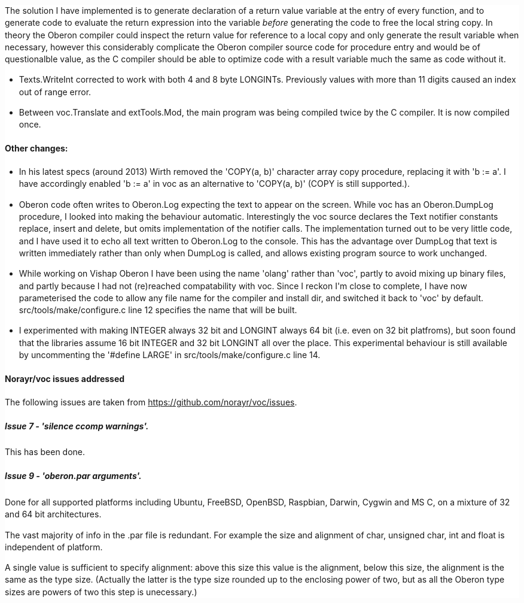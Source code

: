 The solution I have implemented is to generate declaration of a return value variable at the entry of every function, and to generate code to evaluate the return expression into the variable *before* generating the code to free the local string copy.
In theory the Oberon compiler could inspect the return value for reference to a local copy and only generate the result variable when necessary, however this considerably complicate the Oberon compiler source code for procedure entry and would be of questionalble value, as the C compiler should be able to optimize code with a result variable much the same as code without it.

 - Texts.WriteInt corrected to work with both 4 and 8 byte LONGINTs. Previously values with more than 11 digits caused an index out of range error.

 - Between voc.Translate and extTools.Mod, the main program was being compiled twice by the C compiler. It is now compiled  once.

#### Other changes:

 - In his latest specs (around 2013) Wirth removed the 'COPY(a, b)' character array copy procedure, replacing it with 'b := a'. I have accordingly enabled 'b := a' in voc as an alternative to 'COPY(a, b)' (COPY is still supported.).

 - Oberon code often writes to Oberon.Log expecting the text to appear on the screen. While voc has an Oberon.DumpLog procedure, I looked into making the behaviour automatic. Interestingly the voc source declares the Text notifier constants replace, insert and delete, but omits implementation of the notifier calls. The implementation turned out to be very little code, and I have used it to echo all text written to Oberon.Log to the console. This has the advantage over DumpLog that text is written immediately rather than only when DumpLog is called, and allows existing program source to work unchanged.

 - While working on Vishap Oberon I have been using the name 'olang' rather than 'voc', partly to avoid mixing up binary files, and partly because I had not (re)reached compatability with voc. Since I reckon I'm close to complete, I have now parameterised the code to allow any file name for the compiler and install dir, and switched it back to 'voc' by default. src/tools/make/configure.c line 12 specifies the name that will be built.

 - I experimented with making INTEGER always 32 bit and LONGINT always 64 bit (i.e. even on 32 bit platfroms), but soon found that the libraries assume 16 bit INTEGER and 32 bit LONGINT all over the place. This experimental behaviour is still available by uncommenting the '#define LARGE' in src/tools/make/configure.c line 14.

#### Norayr/voc issues addressed

The following issues are taken from https://github.com/norayr/voc/issues.

##### Issue 7 - 'silence ccomp warnings'.
This has been done.

##### Issue 9 - 'oberon.par arguments'.
Done for all supported platforms including Ubuntu, FreeBSD, OpenBSD, Raspbian, Darwin, Cygwin and MS C, on a mixture of 32 and 64 bit architectures.

The vast majority of info in the .par file is redundant. For example the size and alignment of char, unsigned char, int and float is independent of platform.

A single value is sufficient to specify alignment: above this size this value is the alignment, below this size, the alignment is the same as the type size. (Actually the latter is the type size rounded up to the enclosing power of two, but as all the Oberon type sizes are powers of two this step is unecessary.)

